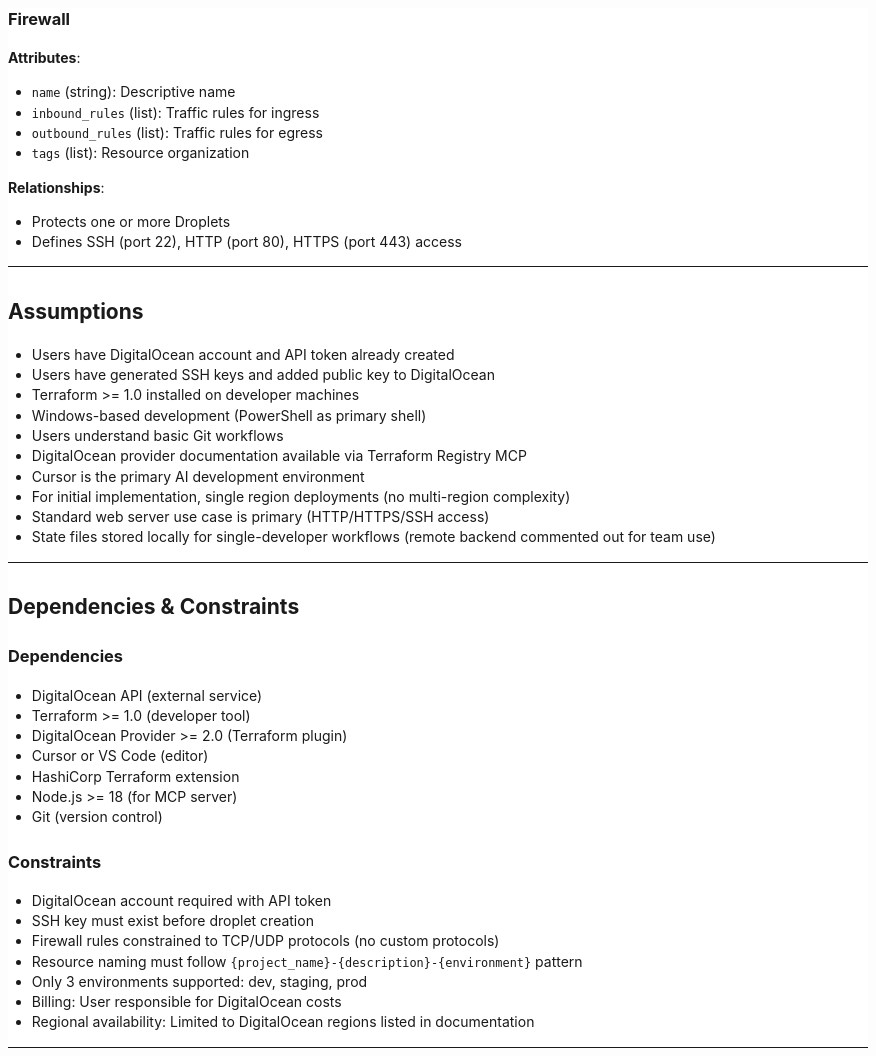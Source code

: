 ### Firewall

**Attributes**:
- `name` (string): Descriptive name
- `inbound_rules` (list): Traffic rules for ingress
- `outbound_rules` (list): Traffic rules for egress
- `tags` (list): Resource organization

**Relationships**:
- Protects one or more Droplets
- Defines SSH (port 22), HTTP (port 80), HTTPS (port 443) access

---

## Assumptions

- Users have DigitalOcean account and API token already created
- Users have generated SSH keys and added public key to DigitalOcean
- Terraform >= 1.0 installed on developer machines
- Windows-based development (PowerShell as primary shell)
- Users understand basic Git workflows
- DigitalOcean provider documentation available via Terraform Registry MCP
- Cursor is the primary AI development environment
- For initial implementation, single region deployments (no multi-region complexity)
- Standard web server use case is primary (HTTP/HTTPS/SSH access)
- State files stored locally for single-developer workflows (remote backend commented out for team use)

---

## Dependencies & Constraints

### Dependencies

- DigitalOcean API (external service)
- Terraform >= 1.0 (developer tool)
- DigitalOcean Provider >= 2.0 (Terraform plugin)
- Cursor or VS Code (editor)
- HashiCorp Terraform extension
- Node.js >= 18 (for MCP server)
- Git (version control)

### Constraints

- DigitalOcean account required with API token
- SSH key must exist before droplet creation
- Firewall rules constrained to TCP/UDP protocols (no custom protocols)
- Resource naming must follow `{project_name}-{description}-{environment}` pattern
- Only 3 environments supported: dev, staging, prod
- Billing: User responsible for DigitalOcean costs
- Regional availability: Limited to DigitalOcean regions listed in documentation

---